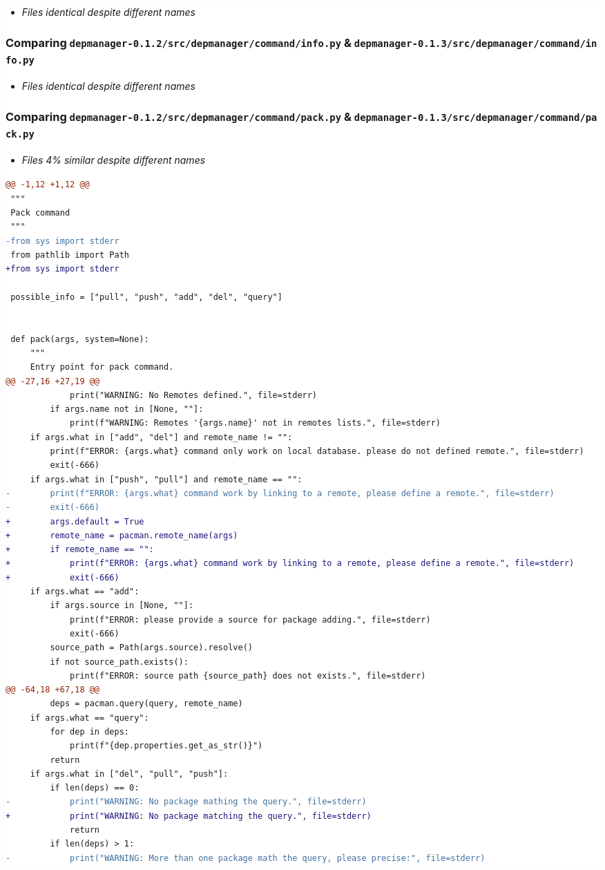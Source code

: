  * *Files identical despite different names*

### Comparing `depmanager-0.1.2/src/depmanager/command/info.py` & `depmanager-0.1.3/src/depmanager/command/info.py`

 * *Files identical despite different names*

### Comparing `depmanager-0.1.2/src/depmanager/command/pack.py` & `depmanager-0.1.3/src/depmanager/command/pack.py`

 * *Files 4% similar despite different names*

```diff
@@ -1,12 +1,12 @@
 """
 Pack command
 """
-from sys import stderr
 from pathlib import Path
+from sys import stderr
 
 possible_info = ["pull", "push", "add", "del", "query"]
 
 
 def pack(args, system=None):
     """
     Entry point for pack command.
@@ -27,16 +27,19 @@
             print("WARNING: No Remotes defined.", file=stderr)
         if args.name not in [None, ""]:
             print(f"WARNING: Remotes '{args.name}' not in remotes lists.", file=stderr)
     if args.what in ["add", "del"] and remote_name != "":
         print(f"ERROR: {args.what} command only work on local database. please do not defined remote.", file=stderr)
         exit(-666)
     if args.what in ["push", "pull"] and remote_name == "":
-        print(f"ERROR: {args.what} command work by linking to a remote, please define a remote.", file=stderr)
-        exit(-666)
+        args.default = True
+        remote_name = pacman.remote_name(args)
+        if remote_name == "":
+            print(f"ERROR: {args.what} command work by linking to a remote, please define a remote.", file=stderr)
+            exit(-666)
     if args.what == "add":
         if args.source in [None, ""]:
             print(f"ERROR: please provide a source for package adding.", file=stderr)
             exit(-666)
         source_path = Path(args.source).resolve()
         if not source_path.exists():
             print(f"ERROR: source path {source_path} does not exists.", file=stderr)
@@ -64,18 +67,18 @@
         deps = pacman.query(query, remote_name)
     if args.what == "query":
         for dep in deps:
             print(f"{dep.properties.get_as_str()}")
         return
     if args.what in ["del", "pull", "push"]:
         if len(deps) == 0:
-            print("WARNING: No package mathing the query.", file=stderr)
+            print("WARNING: No package matching the query.", file=stderr)
             return
         if len(deps) > 1:
-            print("WARNING: More than one package math the query, please precise:", file=stderr)
```